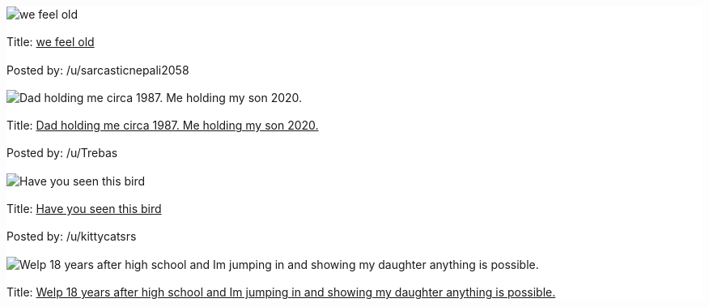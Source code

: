 <div class="card">
  <div class="card-image">
    <img class="post-img" src="https://i.redd.it/bx8j1gwdbhj51.png" alt="we feel old" title="we feel old" />
  </div>
  <div class="card-content">
    <div class="media">
      <div class="media-content">
        <p class="title is-4">
           Title: <a href="https://www.reddit.com/r/memes/comments/ihf4sd/we_feel_old/">we feel old</a>
        </p>
        <p class="subtitle is-4">Posted by: /u/sarcasticnepali2058</p>
      </div>
    </div>
  </div>
</div>

<div class="card">
  <div class="card-image">
    <img class="post-img" src="https://i.redd.it/jgcvtgux6gi51.jpg" alt="Dad holding me circa 1987. Me holding my son 2020." title="Dad holding me circa 1987. Me holding my son 2020." />
  </div>
  <div class="card-content">
    <div class="media">
      <div class="media-content">
        <p class="title is-4">
           Title: <a href="https://www.reddit.com/r/pics/comments/ie8owe/dad_holding_me_circa_1987_me_holding_my_son_2020/">Dad holding me circa 1987. Me holding my son 2020.</a>
        </p>
        <p class="subtitle is-4">Posted by: /u/Trebas</p>
      </div>
    </div>
  </div>
</div>

<div class="card">
  <div class="card-image">
    <img class="post-img" src="https://i.redd.it/yvpdg0va9hi51.jpg" alt="Have you seen this bird" title="Have you seen this bird" />
  </div>
  <div class="card-content">
    <div class="media">
      <div class="media-content">
        <p class="title is-4">
           Title: <a href="https://www.reddit.com/r/funnysigns/comments/iebs8l/have_you_seen_this_bird/">Have you seen this bird</a>
        </p>
        <p class="subtitle is-4">Posted by: /u/kittycatsrs</p>
      </div>
    </div>
  </div>
</div>

<div class="card">
  <div class="card-image">
    <img class="post-img" src="https://i.redd.it/l9xdjmwdd1j51.jpg" alt="Welp 18 years after high school and Im jumping in and showing my daughter anything is possible." title="Welp 18 years after high school and Im jumping in and showing my daughter anything is possible." />
  </div>
  <div class="card-content">
    <div class="media">
      <div class="media-content">
        <p class="title is-4">
           Title: <a href="https://www.reddit.com/r/pics/comments/ig0ovj/welp_18_years_after_high_school_and_im_jumping_in/">Welp 18 years after high school and Im jumping in and showing my daughter anything is possible.</a>
        </p>